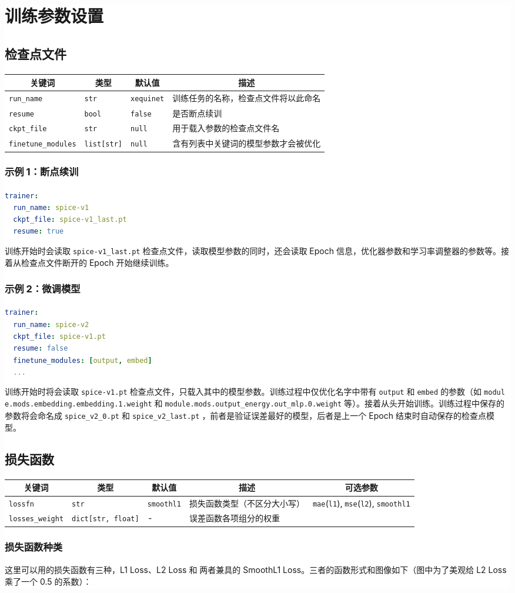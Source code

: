 # 训练参数设置
## 检查点文件

| 关键词 | 类型 | 默认值 | 描述 |
| - | - | - | - |
| `run_name` | `str` | `xequinet` | 训练任务的名称，检查点文件将以此命名 |
| `resume` | `bool` | `false` | 是否断点续训 |
| `ckpt_file` | `str` | `null` | 用于载入参数的检查点文件名 |
| `finetune_modules` | `list[str]` | `null` | 含有列表中关键词的模型参数才会被优化 |

### 示例 1：断点续训
```yaml
trainer:
  run_name: spice-v1
  ckpt_file: spice-v1_last.pt
  resume: true
```
训练开始时会读取 `spice-v1_last.pt` 检查点文件，读取模型参数的同时，还会读取 Epoch 信息，优化器参数和学习率调整器的参数等。接着从检查点文件断开的 Epoch 开始继续训练。

### 示例 2：微调模型
```yaml
trainer:
  run_name: spice-v2
  ckpt_file: spice-v1.pt
  resume: false
  finetune_modules: [output, embed]
  ...
```
训练开始时将会读取 `spice-v1.pt` 检查点文件，只载入其中的模型参数。训练过程中仅优化名字中带有 `output` 和 `embed` 的参数（如 `module.mods.embedding.embedding.1.weight` 和 `module.mods.output_energy.out_mlp.0.weight` 等）。接着从头开始训练。训练过程中保存的参数将会命名成 `spice_v2_0.pt` 和 `spice_v2_last.pt` ，前者是验证误差最好的模型，后者是上一个 Epoch 结束时自动保存的检查点模型。

## 损失函数

| 关键词 | 类型 | 默认值 | 描述 | 可选参数 |
| - | - | - | - | - |
| `lossfn` | `str` | `smoothl1` | 损失函数类型（不区分大小写）|  `mae`(`l1`), `mse`(`l2`), `smoothl1` |
| `losses_weight` | `dict[str, float]` | - | 误差函数各项组分的权重 |

### 损失函数种类
这里可以用的损失函数有三种，L1 Loss、L2 Loss 和 两者兼具的 SmoothL1 Loss。三者的函数形式和图像如下（图中为了美观给 L2 Loss 乘了一个 0.5 的系数）：
